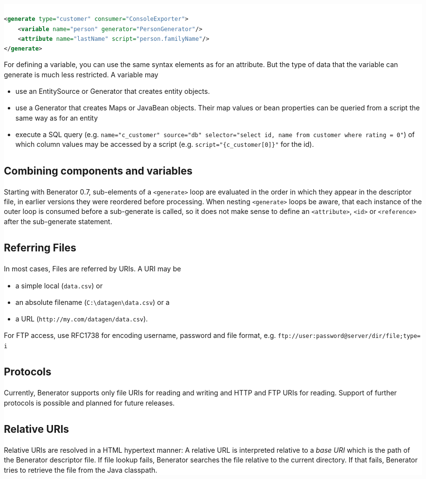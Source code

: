 ```xml

<generate type="customer" consumer="ConsoleExporter">
    <variable name="person" generator="PersonGenerator"/>
    <attribute name="lastName" script="person.familyName"/>
</generate>
```

For defining a variable, you can use the same syntax elements as for an attribute. But the type of data that the
variable can generate is much less restricted. A variable may

* use an EntitySource or Generator that creates entity objects.

* use a Generator that creates Maps or JavaBean objects. Their map values or bean properties can be queried from a
  script the same way as for an entity

* execute a SQL query (e.g. `name="c_customer" source="db" selector="select id, name from customer where rating = 0"`)
  of which column values may be accessed by a script (e.g. `script="{c_customer[0]}"` for the id).

## Combining components and variables

Starting with Benerator 0.7, sub-elements of a `<generate>` loop are evaluated in the order in which they appear in the
descriptor file, in earlier versions they were reordered before processing. When nesting `<generate>` loops be aware,
that each instance of the outer loop is consumed before a sub-generate is called, so it does not make sense to define
an `<attribute>`, `<id>` or `<reference>` after the sub-generate statement.

## Referring Files

In most cases, Files are referred by URIs. A URI may be

* a simple local (`data.csv`) or

* an absolute filename (`C:\datagen\data.csv`) or a

* a URL (`http://my.com/datagen/data.csv`).

For FTP access, use RFC1738 for encoding username, password and file format, e.g.
`ftp://user:password@server/dir/file;type=i`

## Protocols

Currently, Benerator supports only file URIs for reading and writing and HTTP and FTP URIs for reading. Support of
further protocols is possible and planned for future releases.

## Relative URIs

Relative URIs are resolved in a HTML hypertext manner: A relative URL is interpreted relative to a _base URI_ which is
the path of the Benerator descriptor file. If file lookup fails, Benerator searches the file relative to the current
directory. If that fails, Benerator tries to retrieve the file from the Java classpath.
